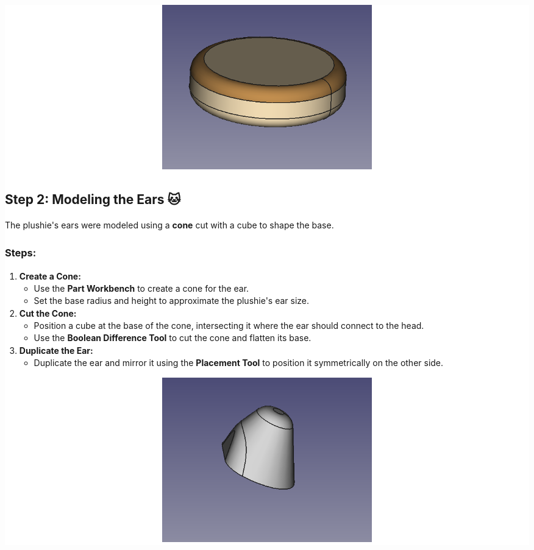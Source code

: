 <div align="center">
    <img class="logo" src="../media/freecad/gatortitas-c1.png" alt="image" width="40%">
</div>

## Step 2: Modeling the Ears 🐱
The plushie's ears were modeled using a **cone** cut with a cube to shape the base.

### Steps:
1. **Create a Cone:**
   - Use the **Part Workbench** to create a cone for the ear.
   - Set the base radius and height to approximate the plushie's ear size.
2. **Cut the Cone:**
   - Position a cube at the base of the cone, intersecting it where the ear should connect to the head.
   - Use the **Boolean Difference Tool** to cut the cone and flatten its base.
3. **Duplicate the Ear:**
   - Duplicate the ear and mirror it using the **Placement Tool** to position it symmetrically on the other side.

<div align="center">
    <img class="logo" src="../media/freecad/gatortitas-c2.png" alt="image" width="40%">
</div>
